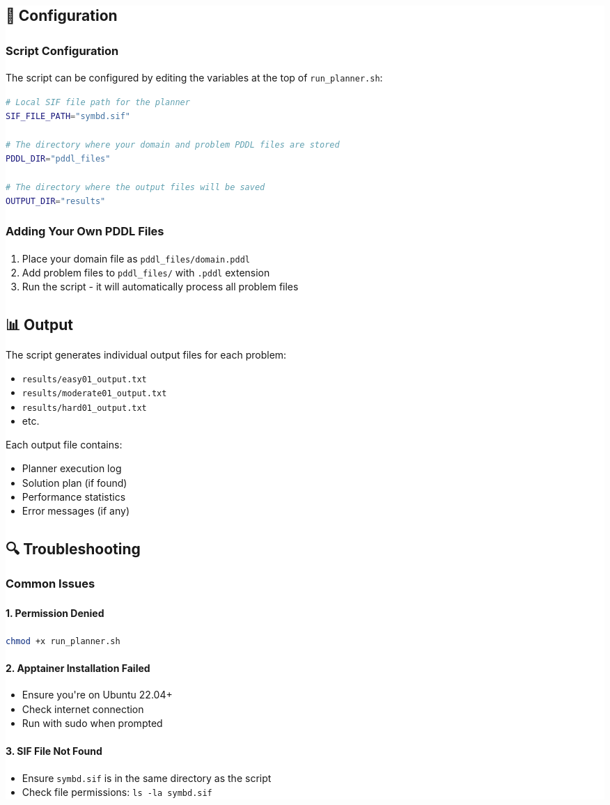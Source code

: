 ## 🔧 Configuration

### Script Configuration

The script can be configured by editing the variables at the top of `run_planner.sh`:

```bash
# Local SIF file path for the planner
SIF_FILE_PATH="symbd.sif"

# The directory where your domain and problem PDDL files are stored
PDDL_DIR="pddl_files"

# The directory where the output files will be saved
OUTPUT_DIR="results"
```

### Adding Your Own PDDL Files

1. Place your domain file as `pddl_files/domain.pddl`
2. Add problem files to `pddl_files/` with `.pddl` extension
3. Run the script - it will automatically process all problem files

## 📊 Output

The script generates individual output files for each problem:
- `results/easy01_output.txt`
- `results/moderate01_output.txt`
- `results/hard01_output.txt`
- etc.

Each output file contains:
- Planner execution log
- Solution plan (if found)
- Performance statistics
- Error messages (if any)

## 🔍 Troubleshooting

### Common Issues

#### 1. Permission Denied
```bash
chmod +x run_planner.sh
```

#### 2. Apptainer Installation Failed
- Ensure you're on Ubuntu 22.04+
- Check internet connection
- Run with sudo when prompted

#### 3. SIF File Not Found
- Ensure `symbd.sif` is in the same directory as the script
- Check file permissions: `ls -la symbd.sif`
